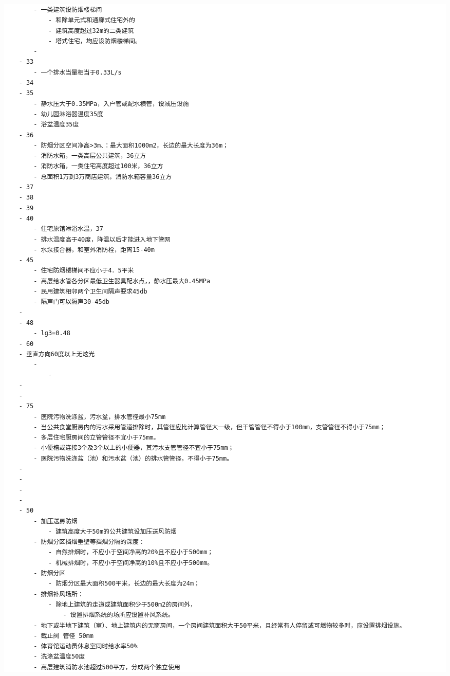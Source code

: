 			- 一类建筑设防烟楼梯间
				- 和除单元式和通廊式住宅外的
				- 建筑高度超过32m的二类建筑
				- 塔式住宅，均应设防烟楼梯间。
			-
		- 33
			- 一个排水当量相当于0.33L/s
		- 34
		- 35
			- 静水压大于0.35MPa，入户管或配水横管，设减压设施
			- 幼儿园淋浴器温度35度
			- 浴盆温度35度
		- 36
			- 防烟分区空间净高>3m、：最大面积1000m2，长边的最大长度为36m；
			- 消防水箱，一类高层公共建筑，36立方
			- 消防水箱，一类住宅高度超过100米，36立方
			- 总面积1万到3万商店建筑，消防水箱容量36立方
		- 37
		- 38
		- 39
		- 40
			- 住宅旅馆淋浴水温，37
			- 排水温度高于40度，降温以后才能进入地下管网
			- 水泵接合器，和室外消防栓，距离15-40m
		- 45
			- 住宅防烟楼梯间不应小于4．5平米
			- 高层给水管各分区最低卫生器具配水点，，静水压最大0.45MPa
			- 民用建筑相邻两个卫生间隔声要求45db
			- 隔声门可以隔声30-45db
		-
		- 48
			- lg3=0.48
		- 60
		- 垂直方向60度以上无炫光
			-
				-
		-
		-
		- 75
			- 医院污物洗涤盆，污水盆，排水管径最小75mm
			- 当公共食堂厨房内的污水采用管道排除时，其管径应比计算管径大一级，但干管管径不得小于100mm，支管管径不得小于75mm；
			- 多层住宅厨房间的立管管径不宜小于75mm。
			- 小便槽或连接3个及3个以上的小便器，其污水支管管径不宜小于75mm；
			- 医院污物洗涤盆（池）和污水盆（池）的排水管管径，不得小于75mm。
		-
		-
		-
		-
		- 50
			- 加压送房防烟
				- 建筑高度大于50m的公共建筑设加压送风防烟
			- 防烟分区挡烟垂壁等挡烟分隔的深度：
				- 自然排烟时，不应小于空间净高的20%且不应小于500mm；
				- 机械排烟时，不应小于空间净高的10%且不应小于500mm。
			- 防烟分区
				- 防烟分区最大面积500平米，长边的最大长度为24m；
			- 排烟补风场所：
				- 除地上建筑的走道或建筑面积少于500m2的房间外，
					- 设置排烟系统的场所应设置补风系统。
			- 地下或半地下建筑（室）、地上建筑内的无窗房间，一个房间建筑面积大于50平米，且经常有人停留或可燃物较多时，应设置排烟设施。
			- 截止阀 管径 50mm
			- 体育馆运动员休息室同时给水率50%
			- 洗涤盆温度50度
			- 高层建筑消防水池超过500平方，分成两个独立使用
